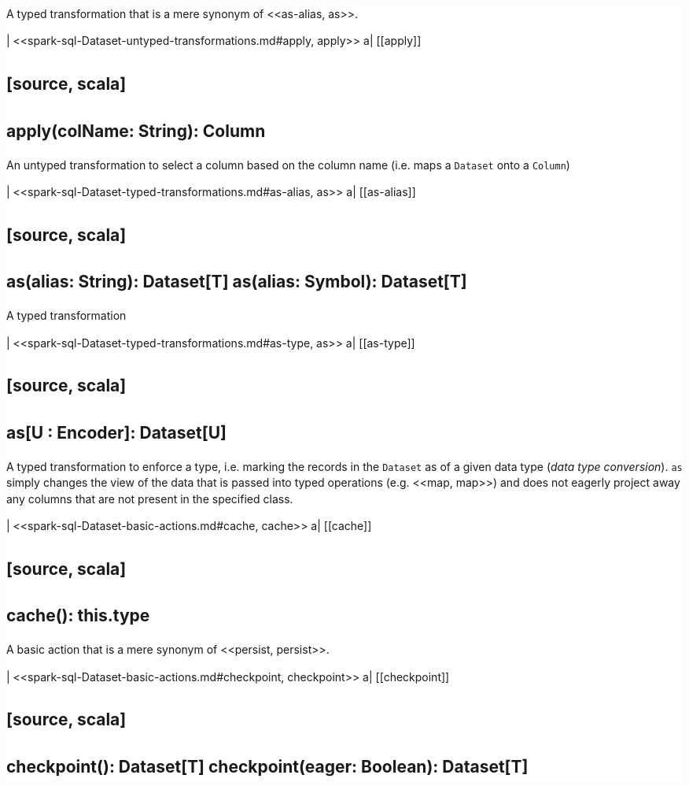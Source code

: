 A typed transformation that is a mere synonym of <<as-alias, as>>.

| <<spark-sql-Dataset-untyped-transformations.md#apply, apply>>
a| [[apply]]

[source, scala]
----
apply(colName: String): Column
----

An untyped transformation to select a column based on the column name (i.e. maps a `Dataset` onto a `Column`)

| <<spark-sql-Dataset-typed-transformations.md#as-alias, as>>
a| [[as-alias]]

[source, scala]
----
as(alias: String): Dataset[T]
as(alias: Symbol): Dataset[T]
----

A typed transformation

| <<spark-sql-Dataset-typed-transformations.md#as-type, as>>
a| [[as-type]]

[source, scala]
----
as[U : Encoder]: Dataset[U]
----

A typed transformation to enforce a type, i.e. marking the records in the `Dataset` as of a given data type (_data type conversion_). `as` simply changes the view of the data that is passed into typed operations (e.g. <<map, map>>) and does not eagerly project away any columns that are not present in the specified class.

| <<spark-sql-Dataset-basic-actions.md#cache, cache>>
a| [[cache]]

[source, scala]
----
cache(): this.type
----

A basic action that is a mere synonym of <<persist, persist>>.

| <<spark-sql-Dataset-basic-actions.md#checkpoint, checkpoint>>
a| [[checkpoint]]

[source, scala]
----
checkpoint(): Dataset[T]
checkpoint(eager: Boolean): Dataset[T]
----
